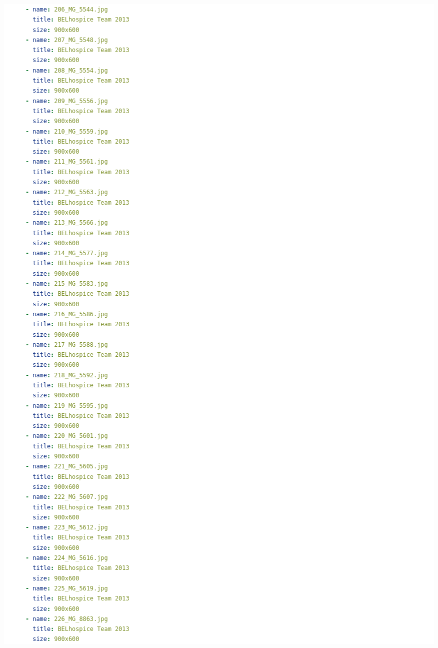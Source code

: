 ```yaml
      - name: 206_MG_5544.jpg
        title: BELhospice Team 2013
        size: 900x600
      - name: 207_MG_5548.jpg
        title: BELhospice Team 2013
        size: 900x600
      - name: 208_MG_5554.jpg
        title: BELhospice Team 2013
        size: 900x600
      - name: 209_MG_5556.jpg
        title: BELhospice Team 2013
        size: 900x600
      - name: 210_MG_5559.jpg
        title: BELhospice Team 2013
        size: 900x600
      - name: 211_MG_5561.jpg
        title: BELhospice Team 2013
        size: 900x600
      - name: 212_MG_5563.jpg
        title: BELhospice Team 2013
        size: 900x600
      - name: 213_MG_5566.jpg
        title: BELhospice Team 2013
        size: 900x600
      - name: 214_MG_5577.jpg
        title: BELhospice Team 2013
        size: 900x600
      - name: 215_MG_5583.jpg
        title: BELhospice Team 2013
        size: 900x600
      - name: 216_MG_5586.jpg
        title: BELhospice Team 2013
        size: 900x600
      - name: 217_MG_5588.jpg
        title: BELhospice Team 2013
        size: 900x600
      - name: 218_MG_5592.jpg
        title: BELhospice Team 2013
        size: 900x600
      - name: 219_MG_5595.jpg
        title: BELhospice Team 2013
        size: 900x600
      - name: 220_MG_5601.jpg
        title: BELhospice Team 2013
        size: 900x600
      - name: 221_MG_5605.jpg
        title: BELhospice Team 2013
        size: 900x600
      - name: 222_MG_5607.jpg
        title: BELhospice Team 2013
        size: 900x600
      - name: 223_MG_5612.jpg
        title: BELhospice Team 2013
        size: 900x600
      - name: 224_MG_5616.jpg
        title: BELhospice Team 2013
        size: 900x600
      - name: 225_MG_5619.jpg
        title: BELhospice Team 2013
        size: 900x600
      - name: 226_MG_8863.jpg
        title: BELhospice Team 2013
        size: 900x600
```